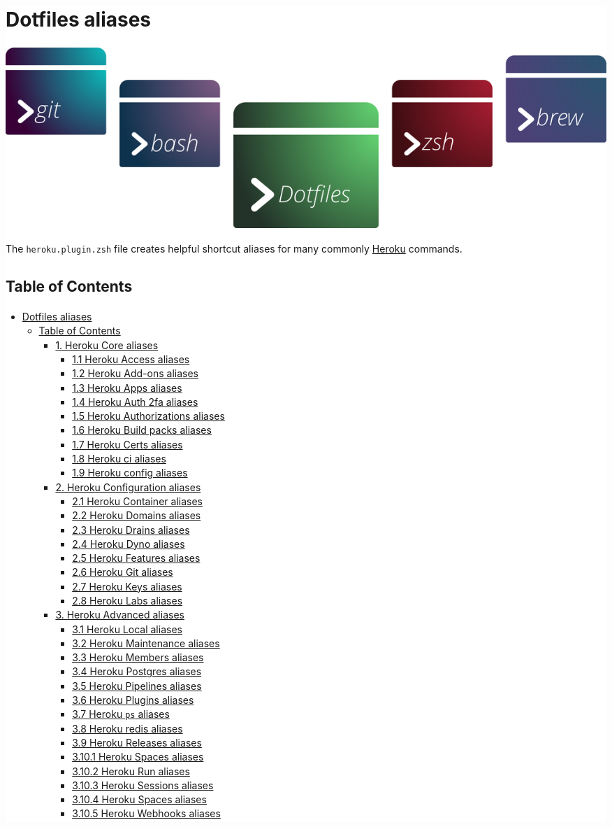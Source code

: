 # Dotfiles aliases

![Banner representing the Dotfiles Library](/media/dotfiles.svg)

The `heroku.plugin.zsh` file creates helpful shortcut aliases for many commonly
[Heroku](https://www.heroku.com/) commands.

## Table of Contents

- [Dotfiles aliases](#dotfiles-aliases)
  - [Table of Contents](#table-of-contents)
    - [1. Heroku Core aliases](#1-heroku-core-aliases)
      - [1.1 Heroku Access aliases](#11-heroku-access-aliases)
      - [1.2 Heroku Add-ons aliases](#12-heroku-add-ons-aliases)
      - [1.3 Heroku Apps aliases](#13-heroku-apps-aliases)
      - [1.4 Heroku Auth 2fa aliases](#14-heroku-auth-2fa-aliases)
      - [1.5 Heroku Authorizations aliases](#15-heroku-authorizations-aliases)
      - [1.6 Heroku Build packs aliases](#16-heroku-build-packs-aliases)
      - [1.7 Heroku Certs aliases](#17-heroku-certs-aliases)
      - [1.8 Heroku ci aliases](#18-heroku-ci-aliases)
      - [1.9 Heroku config aliases](#19-heroku-config-aliases)
    - [2. Heroku Configuration aliases](#2-heroku-configuration-aliases)
      - [2.1 Heroku Container aliases](#21-heroku-container-aliases)
      - [2.2 Heroku Domains aliases](#22-heroku-domains-aliases)
      - [2.3 Heroku Drains aliases](#23-heroku-drains-aliases)
      - [2.4 Heroku Dyno aliases](#24-heroku-dyno-aliases)
      - [2.5 Heroku Features aliases](#25-heroku-features-aliases)
      - [2.6 Heroku Git aliases](#26-heroku-git-aliases)
      - [2.7 Heroku Keys aliases](#27-heroku-keys-aliases)
      - [2.8 Heroku Labs aliases](#28-heroku-labs-aliases)
    - [3. Heroku Advanced aliases](#3-heroku-advanced-aliases)
      - [3.1 Heroku Local aliases](#31-heroku-local-aliases)
      - [3.2 Heroku Maintenance aliases](#32-heroku-maintenance-aliases)
      - [3.3 Heroku Members aliases](#33-heroku-members-aliases)
      - [3.4 Heroku Postgres aliases](#34-heroku-postgres-aliases)
      - [3.5 Heroku Pipelines aliases](#35-heroku-pipelines-aliases)
      - [3.6 Heroku Plugins aliases](#36-heroku-plugins-aliases)
      - [3.7 Heroku `ps` aliases](#37-heroku-ps-aliases)
      - [3.8 Heroku redis aliases](#38-heroku-redis-aliases)
      - [3.9 Heroku Releases aliases](#39-heroku-releases-aliases)
      - [3.10.1 Heroku Spaces aliases](#3101-heroku-spaces-aliases)
      - [3.10.2 Heroku Run aliases](#3102-heroku-run-aliases)
      - [3.10.3 Heroku Sessions aliases](#3103-heroku-sessions-aliases)
      - [3.10.4 Heroku Spaces aliases](#3104-heroku-spaces-aliases)
      - [3.10.5 Heroku Webhooks aliases](#3105-heroku-webhooks-aliases)
